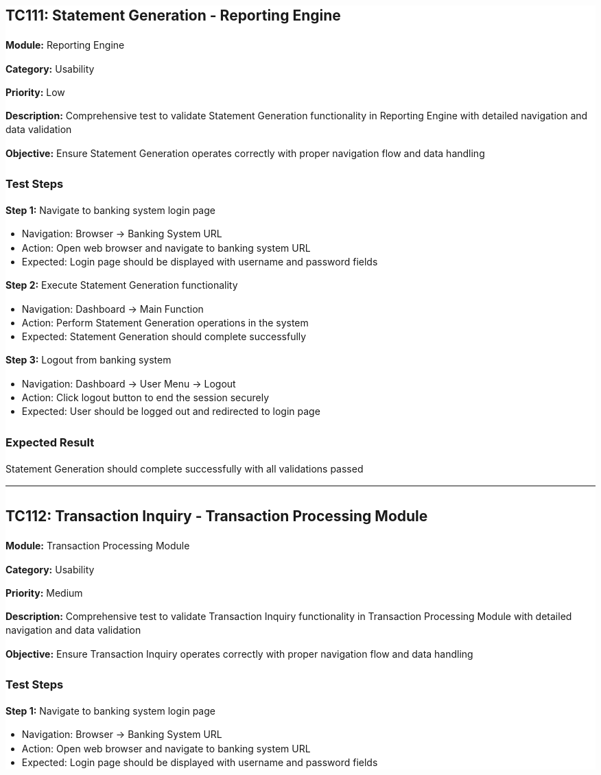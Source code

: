 
## TC111: Statement Generation - Reporting Engine

**Module:** Reporting Engine

**Category:** Usability

**Priority:** Low

**Description:** Comprehensive test to validate Statement Generation functionality in Reporting Engine with detailed navigation and data validation

**Objective:** Ensure Statement Generation operates correctly with proper navigation flow and data handling

### Test Steps

**Step 1:** Navigate to banking system login page
- Navigation: Browser -> Banking System URL
- Action: Open web browser and navigate to banking system URL
- Expected: Login page should be displayed with username and password fields

**Step 2:** Execute Statement Generation functionality
- Navigation: Dashboard -> Main Function
- Action: Perform Statement Generation operations in the system
- Expected: Statement Generation should complete successfully

**Step 3:** Logout from banking system
- Navigation: Dashboard -> User Menu -> Logout
- Action: Click logout button to end the session securely
- Expected: User should be logged out and redirected to login page

### Expected Result

Statement Generation should complete successfully with all validations passed

---

## TC112: Transaction Inquiry - Transaction Processing Module

**Module:** Transaction Processing Module

**Category:** Usability

**Priority:** Medium

**Description:** Comprehensive test to validate Transaction Inquiry functionality in Transaction Processing Module with detailed navigation and data validation

**Objective:** Ensure Transaction Inquiry operates correctly with proper navigation flow and data handling

### Test Steps

**Step 1:** Navigate to banking system login page
- Navigation: Browser -> Banking System URL
- Action: Open web browser and navigate to banking system URL
- Expected: Login page should be displayed with username and password fields
